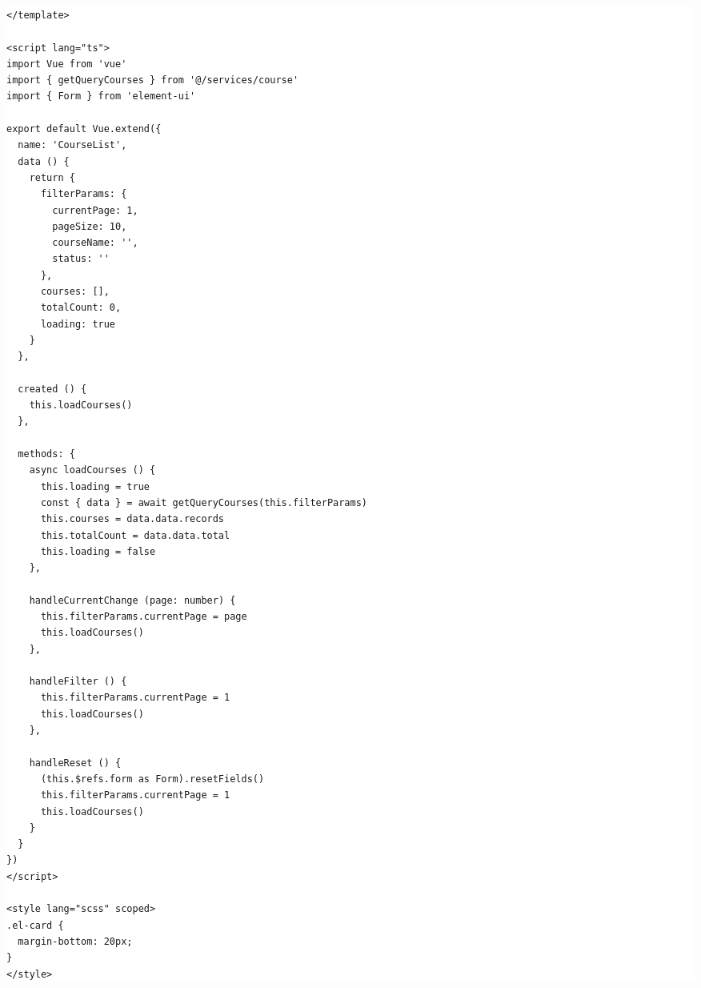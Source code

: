 ```vue
</template>

<script lang="ts">
import Vue from 'vue'
import { getQueryCourses } from '@/services/course'
import { Form } from 'element-ui'

export default Vue.extend({
  name: 'CourseList',
  data () {
    return {
      filterParams: {
        currentPage: 1,
        pageSize: 10,
        courseName: '',
        status: ''
      },
      courses: [],
      totalCount: 0,
      loading: true
    }
  },

  created () {
    this.loadCourses()
  },

  methods: {
    async loadCourses () {
      this.loading = true
      const { data } = await getQueryCourses(this.filterParams)
      this.courses = data.data.records
      this.totalCount = data.data.total
      this.loading = false
    },

    handleCurrentChange (page: number) {
      this.filterParams.currentPage = page
      this.loadCourses()
    },

    handleFilter () {
      this.filterParams.currentPage = 1
      this.loadCourses()
    },

    handleReset () {
      (this.$refs.form as Form).resetFields()
      this.filterParams.currentPage = 1
      this.loadCourses()
    }
  }
})
</script>

<style lang="scss" scoped>
.el-card {
  margin-bottom: 20px;
}
</style>
```
